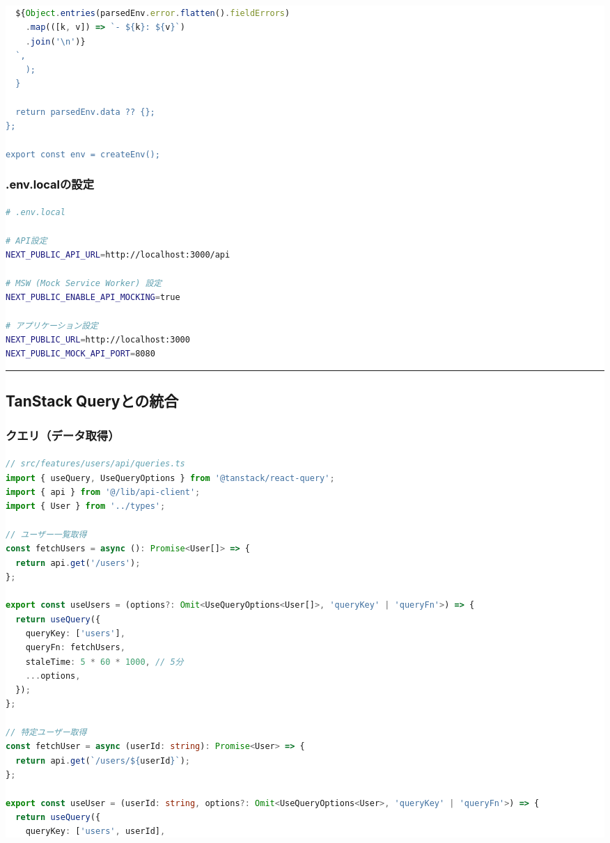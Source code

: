 ```typescript
  ${Object.entries(parsedEnv.error.flatten().fieldErrors)
    .map(([k, v]) => `- ${k}: ${v}`)
    .join('\n')}
  `,
    );
  }

  return parsedEnv.data ?? {};
};

export const env = createEnv();
```

### .env.localの設定

```bash
# .env.local

# API設定
NEXT_PUBLIC_API_URL=http://localhost:3000/api

# MSW (Mock Service Worker) 設定
NEXT_PUBLIC_ENABLE_API_MOCKING=true

# アプリケーション設定
NEXT_PUBLIC_URL=http://localhost:3000
NEXT_PUBLIC_MOCK_API_PORT=8080
```

---

## TanStack Queryとの統合

### クエリ（データ取得）

```typescript
// src/features/users/api/queries.ts
import { useQuery, UseQueryOptions } from '@tanstack/react-query';
import { api } from '@/lib/api-client';
import { User } from '../types';

// ユーザー一覧取得
const fetchUsers = async (): Promise<User[]> => {
  return api.get('/users');
};

export const useUsers = (options?: Omit<UseQueryOptions<User[]>, 'queryKey' | 'queryFn'>) => {
  return useQuery({
    queryKey: ['users'],
    queryFn: fetchUsers,
    staleTime: 5 * 60 * 1000, // 5分
    ...options,
  });
};

// 特定ユーザー取得
const fetchUser = async (userId: string): Promise<User> => {
  return api.get(`/users/${userId}`);
};

export const useUser = (userId: string, options?: Omit<UseQueryOptions<User>, 'queryKey' | 'queryFn'>) => {
  return useQuery({
    queryKey: ['users', userId],
```